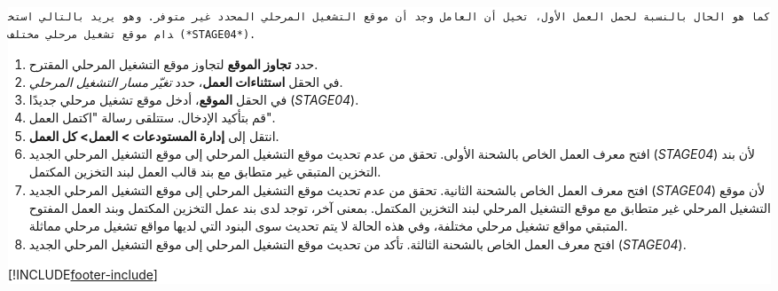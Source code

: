     كما هو الحال بالنسبة لحمل العمل الأول، تخيل أن العامل وجد أن موقع التشغيل المرحلي المحدد غير متوفر. وهو يريد بالتالي استخدام موقع تشغيل مرحلي مختلف (*STAGE04*).

1. حدد **تجاوز الموقع** لتجاوز موقع التشغيل المرحلي المقترح.
1. في الحقل **استثناءات العمل**، حدد *تغيّر مسار التشغيل المرحلي*.
1. في الحقل **الموقع**، أدخل موقع تشغيل مرحلي جديدًا (*STAGE04*).
1. قم بتأكيد الإدخال. ستتلقى رسالة "اكتمل العمل".
1. انتقل إلى **إدارة المستودعات \> العمل\> كل العمل**.
1. افتح معرف العمل الخاص بالشحنة الأولى. تحقق من عدم تحديث موقع التشغيل المرحلي إلى موقع التشغيل المرحلي الجديد (*STAGE04*) لأن بند التخزين المتبقي غير متطابق مع بند قالب العمل لبند التخزين المكتمل.
1. افتح معرف العمل الخاص بالشحنة الثانية. تحقق من عدم تحديث موقع التشغيل المرحلي إلى موقع التشغيل المرحلي الجديد (*STAGE04*) لأن موقع التشغيل المرحلي غير متطابق مع موقع التشغيل المرحلي لبند التخزين المكتمل. بمعنى آخر، توجد لدى بند عمل التخزين المكتمل وبند العمل المفتوح المتبقي مواقع تشغيل مرحلي مختلفة، وفي هذه الحالة لا يتم تحديث سوى البنود التي لديها مواقع تشغيل مرحلي مماثلة.
1. افتح معرف العمل الخاص بالشحنة الثالثة. تأكد من تحديث موقع التشغيل المرحلي إلى موقع التشغيل المرحلي الجديد (*STAGE04*).

[!INCLUDE[footer-include](../../includes/footer-banner.md)]
